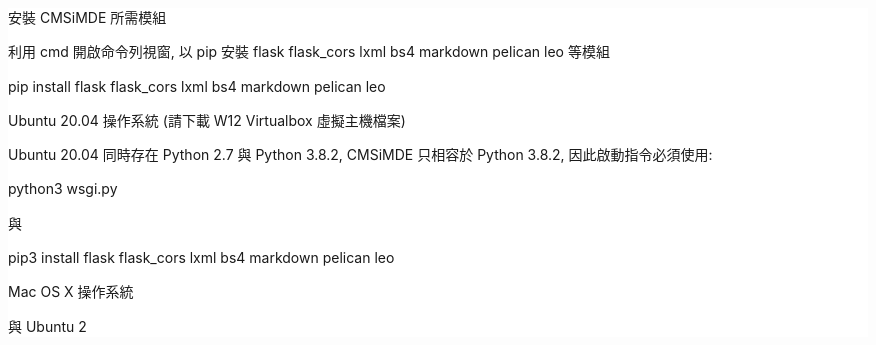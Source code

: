 安裝 CMSiMDE 所需模組

利用 cmd 開啟命令列視窗, 以 pip 安裝 flask flask_cors lxml bs4 markdown pelican leo 等模組

pip install  flask flask_cors lxml bs4 markdown pelican leo

Ubuntu 20.04 操作系統 (請下載 W12 Virtualbox 虛擬主機檔案)

Ubuntu 20.04 同時存在 Python 2.7 與 Python 3.8.2,  CMSiMDE 只相容於 Python 3.8.2, 因此啟動指令必須使用:

python3 wsgi.py

與 

pip3 install  flask flask_cors lxml bs4 markdown pelican leo

Mac OS X 操作系統

與 Ubuntu 2

